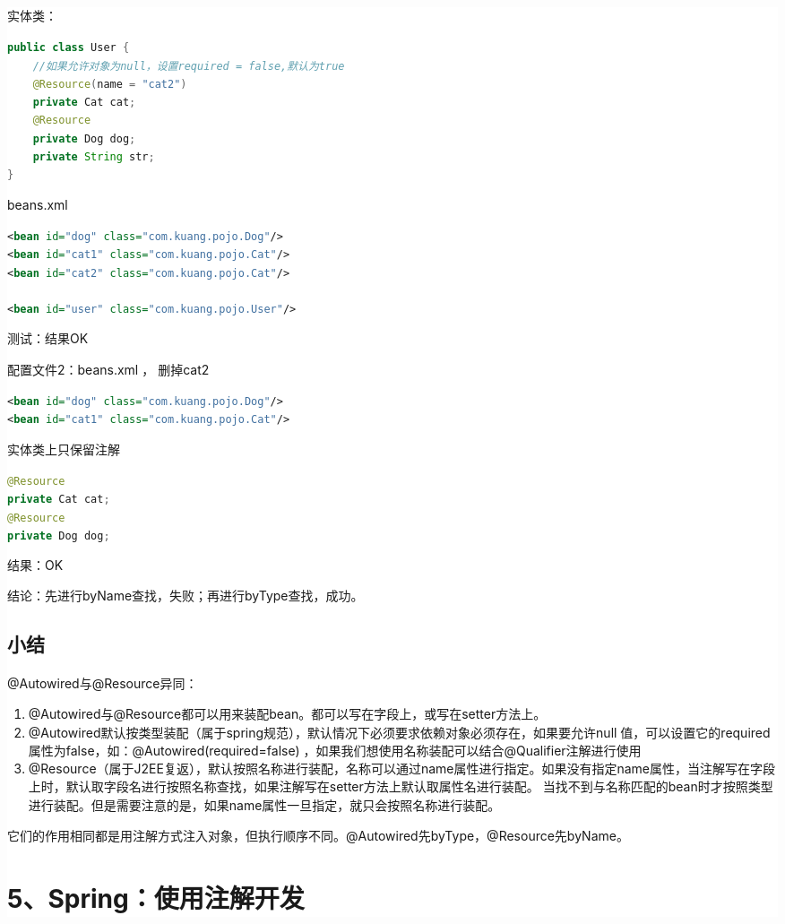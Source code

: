 实体类：

```java
public class User {
    //如果允许对象为null，设置required = false,默认为true
    @Resource(name = "cat2")
    private Cat cat;
    @Resource
    private Dog dog;
    private String str;
}
```

beans.xml

```xml
<bean id="dog" class="com.kuang.pojo.Dog"/>
<bean id="cat1" class="com.kuang.pojo.Cat"/>
<bean id="cat2" class="com.kuang.pojo.Cat"/>

<bean id="user" class="com.kuang.pojo.User"/>
```

测试：结果OK

配置文件2：beans.xml ， 删掉cat2

```xml
<bean id="dog" class="com.kuang.pojo.Dog"/>
<bean id="cat1" class="com.kuang.pojo.Cat"/>
```

实体类上只保留注解

```java
@Resource
private Cat cat;
@Resource
private Dog dog;
```

结果：OK

结论：先进行byName查找，失败；再进行byType查找，成功。

## 小结

@Autowired与@Resource异同：

1. @Autowired与@Resource都可以用来装配bean。都可以写在字段上，或写在setter方法上。
2. @Autowired默认按类型装配（属于spring规范），默认情况下必须要求依赖对象必须存在，如果要允许null 值，可以设置它的required属性为false，如：@Autowired(required=false) ，如果我们想使用名称装配可以结合@Qualifier注解进行使用
3. @Resource（属于J2EE复返），默认按照名称进行装配，名称可以通过name属性进行指定。如果没有指定name属性，当注解写在字段上时，默认取字段名进行按照名称查找，如果注解写在setter方法上默认取属性名进行装配。 当找不到与名称匹配的bean时才按照类型进行装配。但是需要注意的是，如果name属性一旦指定，就只会按照名称进行装配。

它们的作用相同都是用注解方式注入对象，但执行顺序不同。@Autowired先byType，@Resource先byName。

# 5、Spring：使用注解开发
